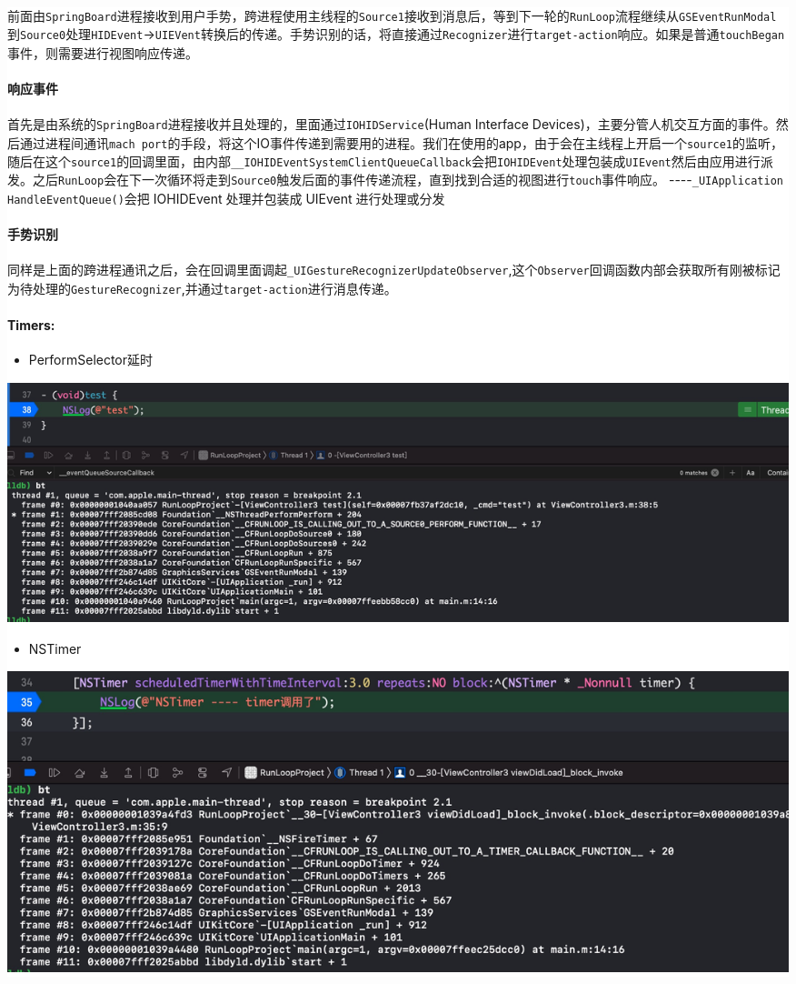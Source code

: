 前面由`SpringBoard`进程接收到用户手势，跨进程使用主线程的`Source1`接收到消息后，等到下一轮的`RunLoop`流程继续从`GSEventRunModal`到`Source0`处理`HIDEvent`->`UIEVent`转换后的传递。手势识别的话，将直接通过`Recognizer`进行`target-action`响应。如果是普通`touchBegan`事件，则需要进行视图响应传递。



#### 响应事件

首先是由系统的`SpringBoard`进程接收并且处理的，里面通过`IOHIDService`(Human Interface Devices)，主要分管人机交互方面的事件。然后通过进程间通讯`mach port`的手段，将这个IO事件传递到需要用的进程。我们在使用的app，由于会在主线程上开启一个`source1`的监听，随后在这个`source1`的回调里面，由内部`__IOHIDEventSystemClientQueueCallback`会把`IOHIDEvent`处理包装成`UIEvent`然后由应用进行派发。之后`RunLoop`会在下一次循环将走到`Source0`触发后面的事件传递流程，直到找到合适的视图进行`touch`事件响应。  ----`_UIApplicationHandleEventQueue()`会把 IOHIDEvent 处理并包装成 UIEvent 进行处理或分发

#### 手势识别

同样是上面的跨进程通讯之后，会在回调里面调起`_UIGestureRecognizerUpdateObserver`,这个`Observer`回调函数内部会获取所有刚被标记为待处理的`GestureRecognizer`,并通过`target-action`进行消息传递。



#### Timers: 

- PerformSelector延时

![](../images/7/RunLoop-PerformSel.jpg)

- NSTimer

![](../images/7/RunLoop-Timer.jpg)
